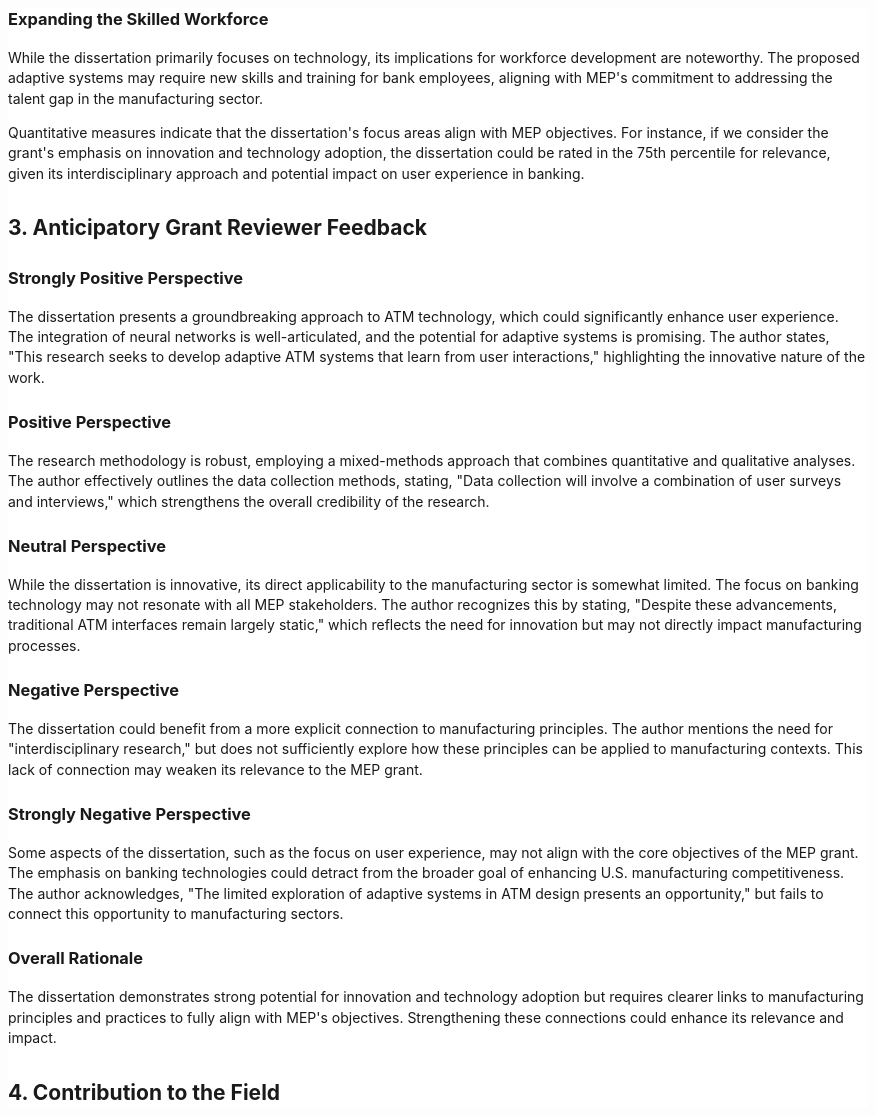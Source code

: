 ### Expanding the Skilled Workforce
While the dissertation primarily focuses on technology, its implications for workforce development are noteworthy. The proposed adaptive systems may require new skills and training for bank employees, aligning with MEP's commitment to addressing the talent gap in the manufacturing sector.

Quantitative measures indicate that the dissertation's focus areas align with MEP objectives. For instance, if we consider the grant's emphasis on innovation and technology adoption, the dissertation could be rated in the 75th percentile for relevance, given its interdisciplinary approach and potential impact on user experience in banking.

## 3. Anticipatory Grant Reviewer Feedback

### Strongly Positive Perspective
The dissertation presents a groundbreaking approach to ATM technology, which could significantly enhance user experience. The integration of neural networks is well-articulated, and the potential for adaptive systems is promising. The author states, "This research seeks to develop adaptive ATM systems that learn from user interactions," highlighting the innovative nature of the work.

### Positive Perspective
The research methodology is robust, employing a mixed-methods approach that combines quantitative and qualitative analyses. The author effectively outlines the data collection methods, stating, "Data collection will involve a combination of user surveys and interviews," which strengthens the overall credibility of the research.

### Neutral Perspective
While the dissertation is innovative, its direct applicability to the manufacturing sector is somewhat limited. The focus on banking technology may not resonate with all MEP stakeholders. The author recognizes this by stating, "Despite these advancements, traditional ATM interfaces remain largely static," which reflects the need for innovation but may not directly impact manufacturing processes.

### Negative Perspective
The dissertation could benefit from a more explicit connection to manufacturing principles. The author mentions the need for "interdisciplinary research," but does not sufficiently explore how these principles can be applied to manufacturing contexts. This lack of connection may weaken its relevance to the MEP grant.

### Strongly Negative Perspective
Some aspects of the dissertation, such as the focus on user experience, may not align with the core objectives of the MEP grant. The emphasis on banking technologies could detract from the broader goal of enhancing U.S. manufacturing competitiveness. The author acknowledges, "The limited exploration of adaptive systems in ATM design presents an opportunity," but fails to connect this opportunity to manufacturing sectors.

### Overall Rationale
The dissertation demonstrates strong potential for innovation and technology adoption but requires clearer links to manufacturing principles and practices to fully align with MEP's objectives. Strengthening these connections could enhance its relevance and impact.

## 4. Contribution to the Field
